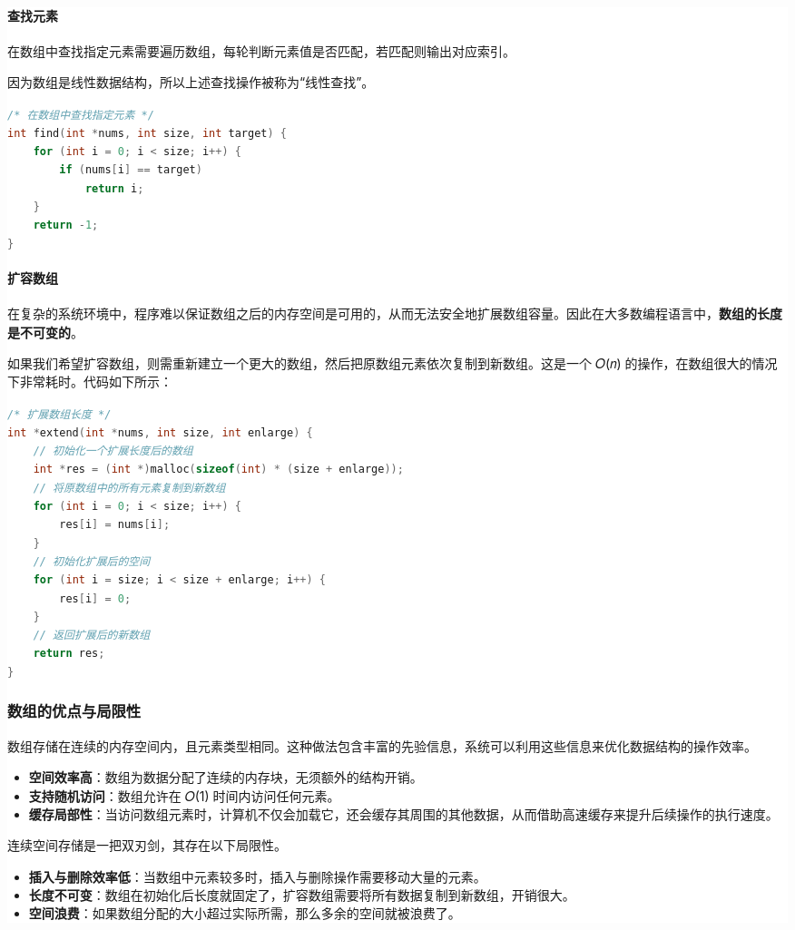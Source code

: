 

#### 查找元素

在数组中查找指定元素需要遍历数组，每轮判断元素值是否匹配，若匹配则输出对应索引。

因为数组是线性数据结构，所以上述查找操作被称为“线性查找”。

```c
/* 在数组中查找指定元素 */
int find(int *nums, int size, int target) {
    for (int i = 0; i < size; i++) {
        if (nums[i] == target)
            return i;
    }
    return -1;
}
```

#### 扩容数组



在复杂的系统环境中，程序难以保证数组之后的内存空间是可用的，从而无法安全地扩展数组容量。因此在大多数编程语言中，**数组的长度是不可变的**。

如果我们希望扩容数组，则需重新建立一个更大的数组，然后把原数组元素依次复制到新数组。这是一个 𝑂(𝑛) 的操作，在数组很大的情况下非常耗时。代码如下所示：

```c
/* 扩展数组长度 */
int *extend(int *nums, int size, int enlarge) {
    // 初始化一个扩展长度后的数组
    int *res = (int *)malloc(sizeof(int) * (size + enlarge));
    // 将原数组中的所有元素复制到新数组
    for (int i = 0; i < size; i++) {
        res[i] = nums[i];
    }
    // 初始化扩展后的空间
    for (int i = size; i < size + enlarge; i++) {
        res[i] = 0;
    }
    // 返回扩展后的新数组
    return res;
}
```

### 数组的优点与局限性

数组存储在连续的内存空间内，且元素类型相同。这种做法包含丰富的先验信息，系统可以利用这些信息来优化数据结构的操作效率。

- **空间效率高**：数组为数据分配了连续的内存块，无须额外的结构开销。
- **支持随机访问**：数组允许在 𝑂(1) 时间内访问任何元素。
- **缓存局部性**：当访问数组元素时，计算机不仅会加载它，还会缓存其周围的其他数据，从而借助高速缓存来提升后续操作的执行速度。

连续空间存储是一把双刃剑，其存在以下局限性。

- **插入与删除效率低**：当数组中元素较多时，插入与删除操作需要移动大量的元素。
- **长度不可变**：数组在初始化后长度就固定了，扩容数组需要将所有数据复制到新数组，开销很大。
- **空间浪费**：如果数组分配的大小超过实际所需，那么多余的空间就被浪费了。
